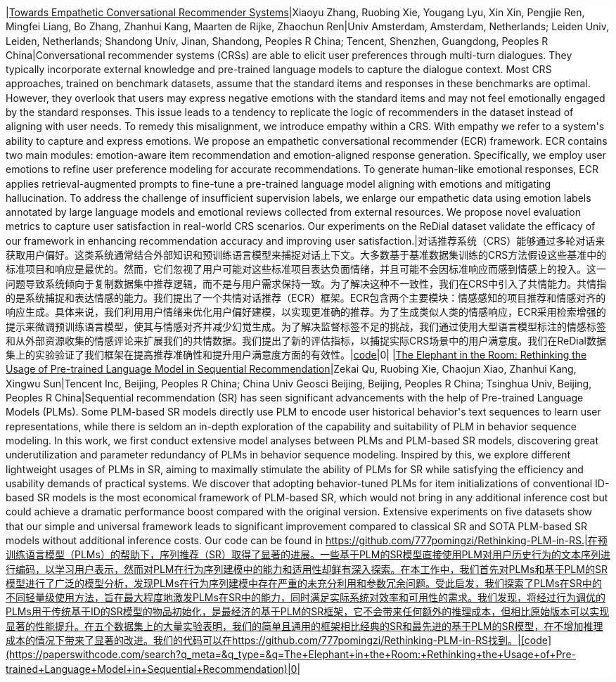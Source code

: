 |[Towards Empathetic Conversational Recommender Systems](https://doi.org/10.1145/3640457.3688133)|Xiaoyu Zhang, Ruobing Xie, Yougang Lyu, Xin Xin, Pengjie Ren, Mingfei Liang, Bo Zhang, Zhanhui Kang, Maarten de Rijke, Zhaochun Ren|Univ Amsterdam, Amsterdam, Netherlands; Leiden Univ, Leiden, Netherlands; Shandong Univ, Jinan, Shandong, Peoples R China; Tencent, Shenzhen, Guangdong, Peoples R China|Conversational recommender systems (CRSs) are able to elicit user preferences through multi-turn dialogues. They typically incorporate external knowledge and pre-trained language models to capture the dialogue context. Most CRS approaches, trained on benchmark datasets, assume that the standard items and responses in these benchmarks are optimal. However, they overlook that users may express negative emotions with the standard items and may not feel emotionally engaged by the standard responses. This issue leads to a tendency to replicate the logic of recommenders in the dataset instead of aligning with user needs. To remedy this misalignment, we introduce empathy within a CRS. With empathy we refer to a system's ability to capture and express emotions. We propose an empathetic conversational recommender (ECR) framework. ECR contains two main modules: emotion-aware item recommendation and emotion-aligned response generation. Specifically, we employ user emotions to refine user preference modeling for accurate recommendations. To generate human-like emotional responses, ECR applies retrieval-augmented prompts to fine-tune a pre-trained language model aligning with emotions and mitigating hallucination. To address the challenge of insufficient supervision labels, we enlarge our empathetic data using emotion labels annotated by large language models and emotional reviews collected from external resources. We propose novel evaluation metrics to capture user satisfaction in real-world CRS scenarios. Our experiments on the ReDial dataset validate the efficacy of our framework in enhancing recommendation accuracy and improving user satisfaction.|对话推荐系统（CRS）能够通过多轮对话来获取用户偏好。这类系统通常结合外部知识和预训练语言模型来捕捉对话上下文。大多数基于基准数据集训练的CRS方法假设这些基准中的标准项目和响应是最优的。然而，它们忽视了用户可能对这些标准项目表达负面情绪，并且可能不会因标准响应而感到情感上的投入。这一问题导致系统倾向于复制数据集中推荐逻辑，而不是与用户需求保持一致。为了解决这种不一致性，我们在CRS中引入了共情能力。共情指的是系统捕捉和表达情感的能力。我们提出了一个共情对话推荐（ECR）框架。ECR包含两个主要模块：情感感知的项目推荐和情感对齐的响应生成。具体来说，我们利用用户情绪来优化用户偏好建模，以实现更准确的推荐。为了生成类似人类的情感响应，ECR采用检索增强的提示来微调预训练语言模型，使其与情感对齐并减少幻觉生成。为了解决监督标签不足的挑战，我们通过使用大型语言模型标注的情感标签和从外部资源收集的情感评论来扩展我们的共情数据。我们提出了新的评估指标，以捕捉实际CRS场景中的用户满意度。我们在ReDial数据集上的实验验证了我们框架在提高推荐准确性和提升用户满意度方面的有效性。|[code](https://paperswithcode.com/search?q_meta=&q_type=&q=Towards+Empathetic+Conversational+Recommender+Systems)|0|
|[The Elephant in the Room: Rethinking the Usage of Pre-trained Language Model in Sequential Recommendation](https://doi.org/10.1145/3640457.3688107)|Zekai Qu, Ruobing Xie, Chaojun Xiao, Zhanhui Kang, Xingwu Sun|Tencent Inc, Beijing, Peoples R China; China Univ Geosci Beijing, Beijing, Peoples R China; Tsinghua Univ, Beijing, Peoples R China|Sequential recommendation (SR) has seen significant advancements with the help of Pre-trained Language Models (PLMs). Some PLM-based SR models directly use PLM to encode user historical behavior's text sequences to learn user representations, while there is seldom an in-depth exploration of the capability and suitability of PLM in behavior sequence modeling. In this work, we first conduct extensive model analyses between PLMs and PLM-based SR models, discovering great underutilization and parameter redundancy of PLMs in behavior sequence modeling. Inspired by this, we explore different lightweight usages of PLMs in SR, aiming to maximally stimulate the ability of PLMs for SR while satisfying the efficiency and usability demands of practical systems. We discover that adopting behavior-tuned PLMs for item initializations of conventional ID-based SR models is the most economical framework of PLM-based SR, which would not bring in any additional inference cost but could achieve a dramatic performance boost compared with the original version. Extensive experiments on five datasets show that our simple and universal framework leads to significant improvement compared to classical SR and SOTA PLM-based SR models without additional inference costs. Our code can be found in https://github.com/777pomingzi/Rethinking-PLM-in-RS.|在预训练语言模型（PLMs）的帮助下，序列推荐（SR）取得了显著的进展。一些基于PLM的SR模型直接使用PLM对用户历史行为的文本序列进行编码，以学习用户表示，然而对PLM在行为序列建模中的能力和适用性却鲜有深入探索。在本工作中，我们首先对PLMs和基于PLM的SR模型进行了广泛的模型分析，发现PLMs在行为序列建模中存在严重的未充分利用和参数冗余问题。受此启发，我们探索了PLMs在SR中的不同轻量级使用方法，旨在最大程度地激发PLMs在SR中的能力，同时满足实际系统对效率和可用性的需求。我们发现，将经过行为调优的PLMs用于传统基于ID的SR模型的物品初始化，是最经济的基于PLM的SR框架，它不会带来任何额外的推理成本，但相比原始版本可以实现显著的性能提升。在五个数据集上的大量实验表明，我们的简单且通用的框架相比经典的SR和最先进的基于PLM的SR模型，在不增加推理成本的情况下带来了显著的改进。我们的代码可以在https://github.com/777pomingzi/Rethinking-PLM-in-RS找到。|[code](https://paperswithcode.com/search?q_meta=&q_type=&q=The+Elephant+in+the+Room:+Rethinking+the+Usage+of+Pre-trained+Language+Model+in+Sequential+Recommendation)|0|